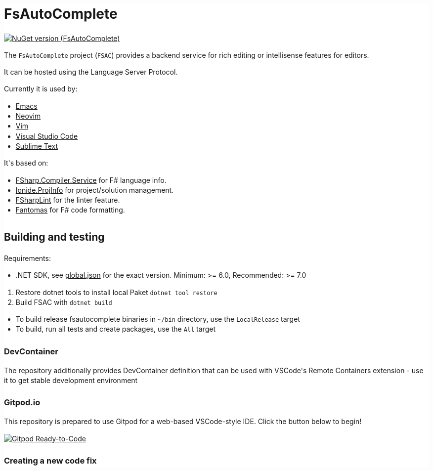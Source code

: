 
# FsAutoComplete

[![NuGet version (FsAutoComplete)](https://img.shields.io/nuget/v/FsAutoComplete.svg?style=flat-square)](https://www.nuget.org/packages/FsAutoComplete/)

The `FsAutoComplete` project (`FSAC`) provides a backend service for rich editing or intellisense features for editors.

It can be hosted using the Language Server Protocol.

Currently it is used by:

* [Emacs](https://github.com/fsharp/emacs-fsharp-mode)
* [Neovim](https://github.com/neovim/nvim-lspconfig/blob/master/doc/server_configurations.md#fsautocomplete)
* [Vim](https://github.com/fsharp/vim-fsharp)
* [Visual Studio Code](https://github.com/ionide/ionide-vscode-fsharp)
* [Sublime Text](https://lsp.sublimetext.io/language_servers/#f)

It's based on:

* [FSharp.Compiler.Service](https://github.com/fsharp/FSharp.Compiler.Service/) for F# language info.
* [Ionide.ProjInfo](https://github.com/ionide/proj-info) for project/solution management.
* [FSharpLint](https://github.com/fsprojects/FSharpLint/) for the linter feature.
* [Fantomas](https://github.com/fsprojects/fantomas) for F# code formatting.

## Building and testing

Requirements:

* .NET SDK, see [global.json](global.json) for the exact version.
   Minimum: >= 6.0, Recommended: >= 7.0 

1. Restore dotnet tools to install local Paket `dotnet tool restore`
2. Build FSAC with `dotnet build`

* To build release fsautocomplete binaries in `~/bin` directory, use the `LocalRelease` target
* To build, run all tests and create packages, use the `All` target

### DevContainer

The repository additionally provides DevContainer definition that can be used with VSCode's Remote Containers extension - use it to get stable development environment

### Gitpod.io

This repository is prepared to use Gitpod for a web-based VSCode-style IDE. Click the button below to begin!

[![Gitpod Ready-to-Code](https://img.shields.io/badge/Gitpod-ready--to--code-blue?logo=gitpod)](https://gitpod.io/#https://github.com/fsharp/fsautocomplete)

### Creating a new code fix
